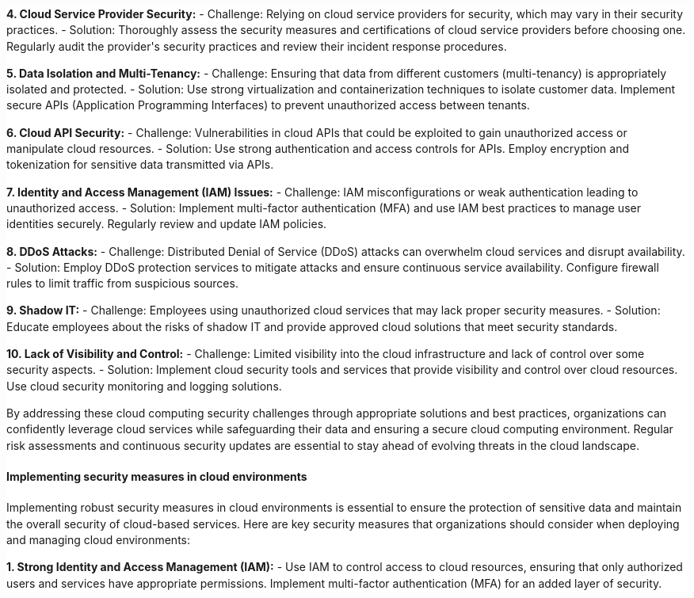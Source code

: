**4. Cloud Service Provider Security:**
     - Challenge: Relying on cloud service providers for security, which may vary in their security practices.
     - Solution: Thoroughly assess the security measures and certifications of cloud service providers before choosing one. Regularly audit the provider's security practices and review their incident response procedures.

**5. Data Isolation and Multi-Tenancy:**
     - Challenge: Ensuring that data from different customers (multi-tenancy) is appropriately isolated and protected.
     - Solution: Use strong virtualization and containerization techniques to isolate customer data. Implement secure APIs (Application Programming Interfaces) to prevent unauthorized access between tenants.

**6. Cloud API Security:**
     - Challenge: Vulnerabilities in cloud APIs that could be exploited to gain unauthorized access or manipulate cloud resources.
     - Solution: Use strong authentication and access controls for APIs. Employ encryption and tokenization for sensitive data transmitted via APIs.

**7. Identity and Access Management (IAM) Issues:**
     - Challenge: IAM misconfigurations or weak authentication leading to unauthorized access.
     - Solution: Implement multi-factor authentication (MFA) and use IAM best practices to manage user identities securely. Regularly review and update IAM policies.

**8. DDoS Attacks:**
     - Challenge: Distributed Denial of Service (DDoS) attacks can overwhelm cloud services and disrupt availability.
     - Solution: Employ DDoS protection services to mitigate attacks and ensure continuous service availability. Configure firewall rules to limit traffic from suspicious sources.

**9. Shadow IT:**
     - Challenge: Employees using unauthorized cloud services that may lack proper security measures.
     - Solution: Educate employees about the risks of shadow IT and provide approved cloud solutions that meet security standards.

**10. Lack of Visibility and Control:**
       - Challenge: Limited visibility into the cloud infrastructure and lack of control over some security aspects.
       - Solution: Implement cloud security tools and services that provide visibility and control over cloud resources. Use cloud security monitoring and logging solutions.

By addressing these cloud computing security challenges through appropriate solutions and best practices, organizations can confidently leverage cloud services while safeguarding their data and ensuring a secure cloud computing environment. Regular risk assessments and continuous security updates are essential to stay ahead of evolving threats in the cloud landscape.

#### Implementing security measures in cloud environments

Implementing robust security measures in cloud environments is essential to ensure the protection of sensitive data and maintain the overall security of cloud-based services. Here are key security measures that organizations should consider when deploying and managing cloud environments:

**1. Strong Identity and Access Management (IAM):**
     - Use IAM to control access to cloud resources, ensuring that only authorized users and services have appropriate permissions. Implement multi-factor authentication (MFA) for an added layer of security.
